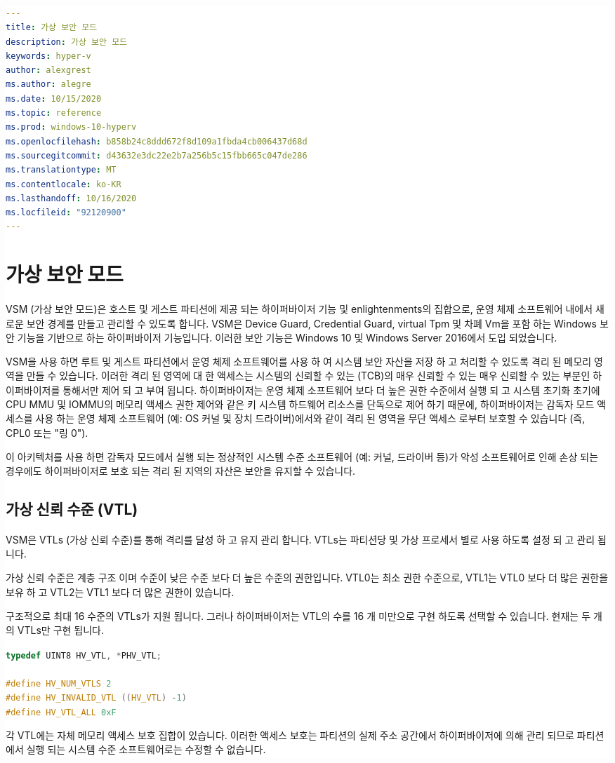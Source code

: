```yaml
---
title: 가상 보안 모드
description: 가상 보안 모드
keywords: hyper-v
author: alexgrest
ms.author: alegre
ms.date: 10/15/2020
ms.topic: reference
ms.prod: windows-10-hyperv
ms.openlocfilehash: b858b24c8ddd672f8d109a1fbda4cb006437d68d
ms.sourcegitcommit: d43632e3dc22e2b7a256b5c15fbb665c047de286
ms.translationtype: MT
ms.contentlocale: ko-KR
ms.lasthandoff: 10/16/2020
ms.locfileid: "92120900"
---
```

# <a name="virtual-secure-mode"></a>가상 보안 모드

VSM (가상 보안 모드)은 호스트 및 게스트 파티션에 제공 되는 하이퍼바이저 기능 및 enlightenments의 집합으로, 운영 체제 소프트웨어 내에서 새로운 보안 경계를 만들고 관리할 수 있도록 합니다. VSM은 Device Guard, Credential Guard, virtual Tpm 및 차폐 Vm을 포함 하는 Windows 보안 기능을 기반으로 하는 하이퍼바이저 기능입니다. 이러한 보안 기능은 Windows 10 및 Windows Server 2016에서 도입 되었습니다.

VSM을 사용 하면 루트 및 게스트 파티션에서 운영 체제 소프트웨어를 사용 하 여 시스템 보안 자산을 저장 하 고 처리할 수 있도록 격리 된 메모리 영역을 만들 수 있습니다. 이러한 격리 된 영역에 대 한 액세스는 시스템의 신뢰할 수 있는 (TCB)의 매우 신뢰할 수 있는 매우 신뢰할 수 있는 부분인 하이퍼바이저를 통해서만 제어 되 고 부여 됩니다. 하이퍼바이저는 운영 체제 소프트웨어 보다 더 높은 권한 수준에서 실행 되 고 시스템 초기화 초기에 CPU MMU 및 IOMMU의 메모리 액세스 권한 제어와 같은 키 시스템 하드웨어 리소스를 단독으로 제어 하기 때문에, 하이퍼바이저는 감독자 모드 액세스를 사용 하는 운영 체제 소프트웨어 (예: OS 커널 및 장치 드라이버)에서와 같이 격리 된 영역을 무단 액세스 로부터 보호할 수 있습니다 (즉, CPL0 또는 "링 0").

이 아키텍처를 사용 하면 감독자 모드에서 실행 되는 정상적인 시스템 수준 소프트웨어 (예: 커널, 드라이버 등)가 악성 소프트웨어로 인해 손상 되는 경우에도 하이퍼바이저로 보호 되는 격리 된 지역의 자산은 보안을 유지할 수 있습니다.

## <a name="virtual-trust-level-vtl"></a>가상 신뢰 수준 (VTL)

VSM은 VTLs (가상 신뢰 수준)를 통해 격리를 달성 하 고 유지 관리 합니다. VTLs는 파티션당 및 가상 프로세서 별로 사용 하도록 설정 되 고 관리 됩니다.

가상 신뢰 수준은 계층 구조 이며 수준이 낮은 수준 보다 더 높은 수준의 권한입니다. VTL0는 최소 권한 수준으로, VTL1는 VTL0 보다 더 많은 권한을 보유 하 고 VTL2는 VTL1 보다 더 많은 권한이 있습니다.

구조적으로 최대 16 수준의 VTLs가 지원 됩니다. 그러나 하이퍼바이저는 VTL의 수를 16 개 미만으로 구현 하도록 선택할 수 있습니다. 현재는 두 개의 VTLs만 구현 됩니다.

 ```c
typedef UINT8 HV_VTL, *PHV_VTL;

#define HV_NUM_VTLS 2
#define HV_INVALID_VTL ((HV_VTL) -1)
#define HV_VTL_ALL 0xF
 ```

각 VTL에는 자체 메모리 액세스 보호 집합이 있습니다. 이러한 액세스 보호는 파티션의 실제 주소 공간에서 하이퍼바이저에 의해 관리 되므로 파티션에서 실행 되는 시스템 수준 소프트웨어로는 수정할 수 없습니다.
